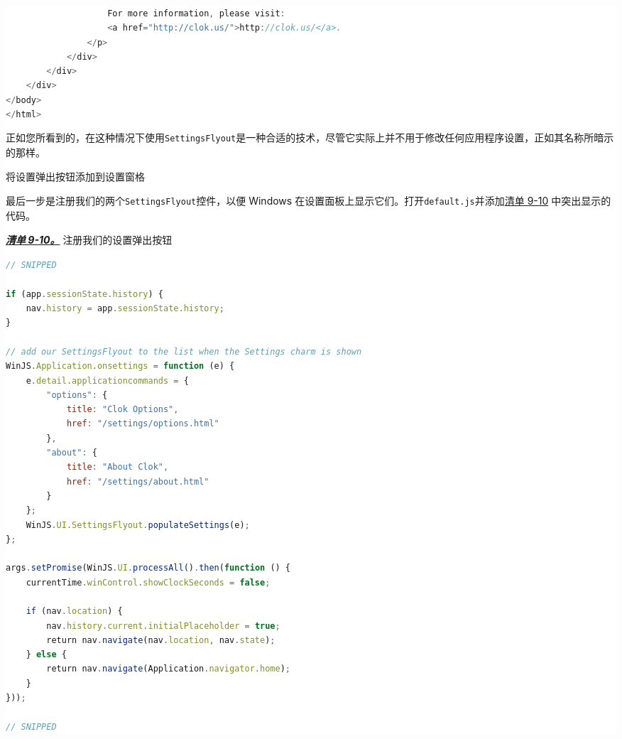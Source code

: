 ```js
                    For more information, please visit:
                    <a href="http://clok.us/">http://clok.us/</a>.
                </p>
            </div>
        </div>
    </div>
</body>
</html>
```

正如您所看到的，在这种情况下使用`SettingsFlyout`是一种合适的技术，尽管它实际上并不用于修改任何应用程序设置，正如其名称所暗示的那样。

将设置弹出按钮添加到设置窗格

最后一步是注册我们的两个`SettingsFlyout`控件，以便 Windows 在设置面板上显示它们。打开`default.js`并添加[清单 9-10](#list10) 中突出显示的代码。

[***清单 9-10。***](#_list10) 注册我们的设置弹出按钮

```js
// SNIPPED

if (app.sessionState.history) {
    nav.history = app.sessionState.history;
}

// add our SettingsFlyout to the list when the Settings charm is shown
WinJS.Application.onsettings = function (e) {
    e.detail.applicationcommands = {
        "options": {
            title: "Clok Options",
            href: "/settings/options.html"
        },
        "about": {
            title: "About Clok",
            href: "/settings/about.html"
        }
    };
    WinJS.UI.SettingsFlyout.populateSettings(e);
};

args.setPromise(WinJS.UI.processAll().then(function () {
    currentTime.winControl.showClockSeconds = false;

    if (nav.location) {
        nav.history.current.initialPlaceholder = true;
        return nav.navigate(nav.location, nav.state);
    } else {
        return nav.navigate(Application.navigator.home);
    }
}));

// SNIPPED
```
